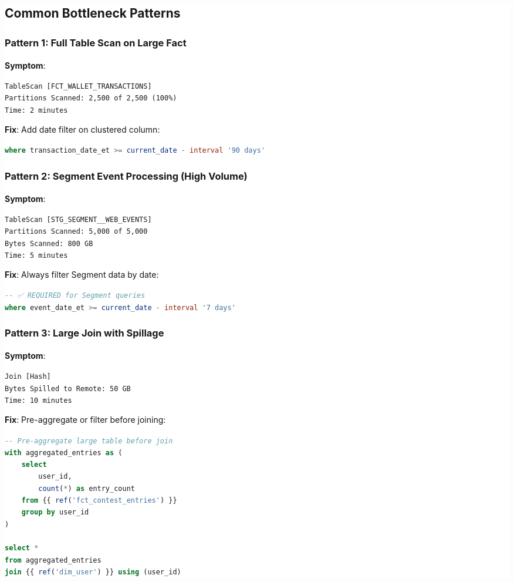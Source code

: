 ## Common Bottleneck Patterns

### Pattern 1: Full Table Scan on Large Fact

**Symptom**:

```text
TableScan [FCT_WALLET_TRANSACTIONS]
Partitions Scanned: 2,500 of 2,500 (100%)
Time: 2 minutes
```

**Fix**: Add date filter on clustered column:

```sql
where transaction_date_et >= current_date - interval '90 days'
```

### Pattern 2: Segment Event Processing (High Volume)

**Symptom**:

```text
TableScan [STG_SEGMENT__WEB_EVENTS]
Partitions Scanned: 5,000 of 5,000
Bytes Scanned: 800 GB
Time: 5 minutes
```

**Fix**: Always filter Segment data by date:

```sql
-- ✅ REQUIRED for Segment queries
where event_date_et >= current_date - interval '7 days'
```

### Pattern 3: Large Join with Spillage

**Symptom**:

```text
Join [Hash]
Bytes Spilled to Remote: 50 GB
Time: 10 minutes
```

**Fix**: Pre-aggregate or filter before joining:

```sql
-- Pre-aggregate large table before join
with aggregated_entries as (
    select
        user_id,
        count(*) as entry_count
    from {{ ref('fct_contest_entries') }}
    group by user_id
)

select *
from aggregated_entries
join {{ ref('dim_user') }} using (user_id)
```
